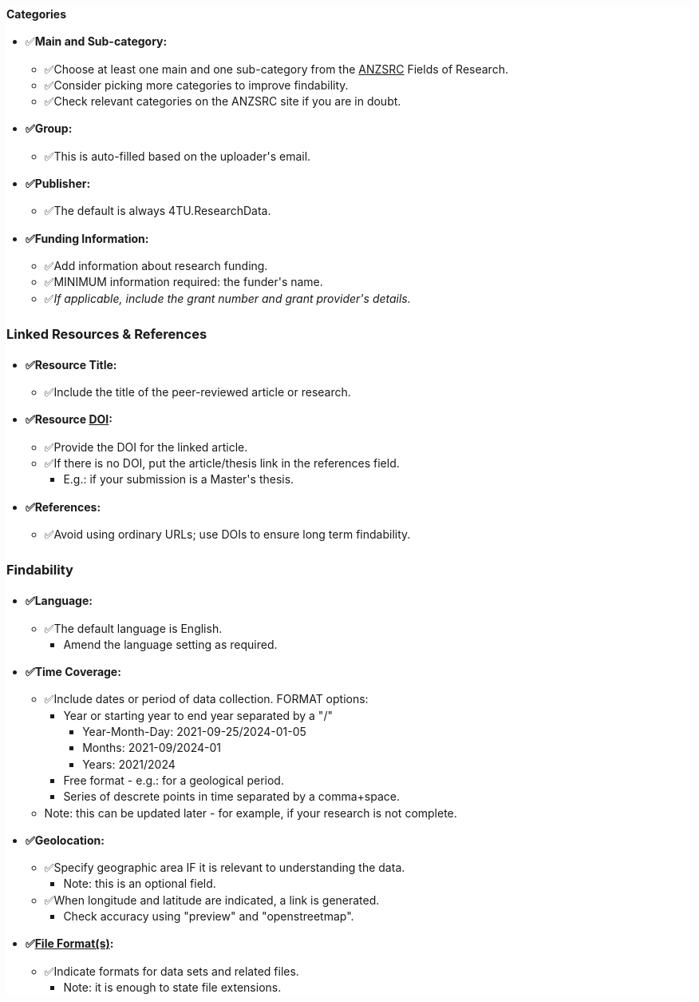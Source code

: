 **Categories**
- ✅**Main and Sub-category:**
    - ✅Choose at least one main and one sub-category from the [ANZSRC]( https://www.abs.gov.au/statistics/classifications/australian-and-new-zealand-standard-research-classification-anzsrc/latest-release) Fields of Research.
    - ✅Consider picking more categories to improve findability.
    - ✅Check relevant categories on the ANZSRC site if you are in doubt.

- **✅Group:**
    - ✅This is auto-filled based on the uploader's email.

- **✅Publisher:**
    - ✅The default is always 4TU.ResearchData.

- **✅Funding Information:**
    - ✅Add information about research funding.
    - ✅MINIMUM information required: the funder's name.
    - ✅*If applicable, include the grant number and grant provider's details.*

### Linked Resources & References

- **✅Resource Title:**
    - ✅Include the title of the peer-reviewed article or research.
- **✅Resource [DOI](/citing_data/dois_and_persistent_identifiers):**
    - ✅Provide the DOI for the linked article.
    - ✅If there is no DOI, put the article/thesis link in the references field.
        - E.g.: if your submission is a Master's thesis.

- **✅References:**
    - ✅Avoid using ordinary URLs; use DOIs to ensure long term findability.

### Findability

- **✅Language:**
    - ✅The default language is English.
        - Amend the language setting as required.
- **✅Time Coverage:**
    - ✅Include dates or period of data collection. FORMAT options:
        - Year or starting year to end year separated by a "/"
            - Year-Month-Day: 2021-09-25/2024-01-05
            - Months: 2021-09/2024-01
            - Years: 2021/2024
        - Free format - e.g.: for a geological period.
        - Series of descrete points in time separated by a comma+space.
    - Note: this can be updated later - for example, if your research is not complete.

- **✅Geolocation:**
    - ✅Specify geographic area IF it is relevant to understanding the data.
        - Note: this is an optional field.
    - ✅When longitude and latitude are indicated, a link is generated.
        - Check accuracy using "preview" and "openstreetmap".

- **✅[File Format(s)](https://data.4tu.nl/s/documents/Preferred_File_Formats_2023.pdf):**
    - ✅Indicate formats for data sets and related files.
        - Note: it is enough to state file extensions.
